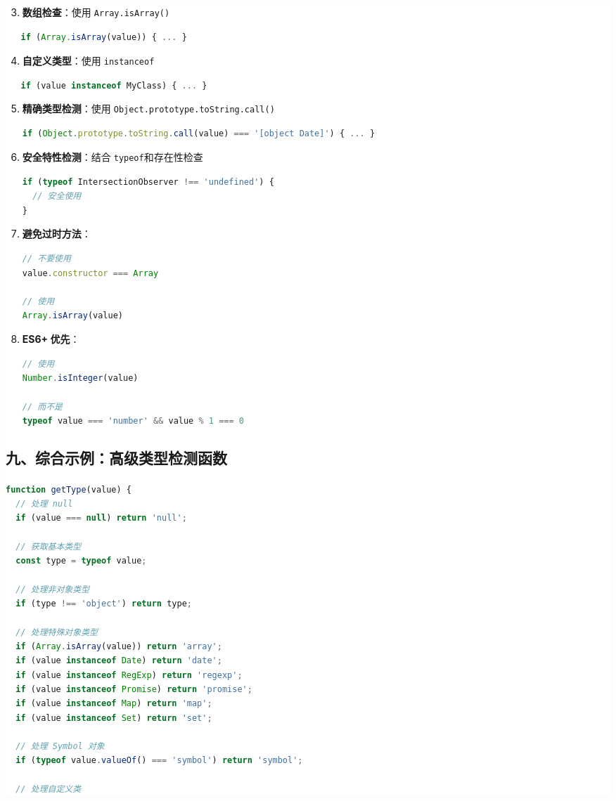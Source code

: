 3. **数组检查**：使用 `Array.isArray()`

```javascript
   if (Array.isArray(value)) { ... }
```

4. **自定义类型**：使用 `instanceof`

```javascript
   if (value instanceof MyClass) { ... }
```

5. **精确类型检测**：使用 `Object.prototype.toString.call()`

   ```javascript
   if (Object.prototype.toString.call(value) === '[object Date]') { ... }
   ```

6. **安全特性检测**：结合 `typeof`和存在性检查

   ```javascript
   if (typeof IntersectionObserver !== 'undefined') {
     // 安全使用
   }
   ```

7. **避免过时方法**：

   ```javascript
   // 不要使用
   value.constructor === Array
   
   // 使用
   Array.isArray(value)
   ```

8. **ES6+ 优先**：

   ```javascript
   // 使用
   Number.isInteger(value)
   
   // 而不是
   typeof value === 'number' && value % 1 === 0
   ```

## 九、综合示例：高级类型检测函数

```javascript
function getType(value) {
  // 处理 null
  if (value === null) return 'null';
  
  // 获取基本类型
  const type = typeof value;
  
  // 处理非对象类型
  if (type !== 'object') return type;
  
  // 处理特殊对象类型
  if (Array.isArray(value)) return 'array';
  if (value instanceof Date) return 'date';
  if (value instanceof RegExp) return 'regexp';
  if (value instanceof Promise) return 'promise';
  if (value instanceof Map) return 'map';
  if (value instanceof Set) return 'set';
  
  // 处理 Symbol 对象
  if (typeof value.valueOf() === 'symbol') return 'symbol';
  
  // 处理自定义类
```